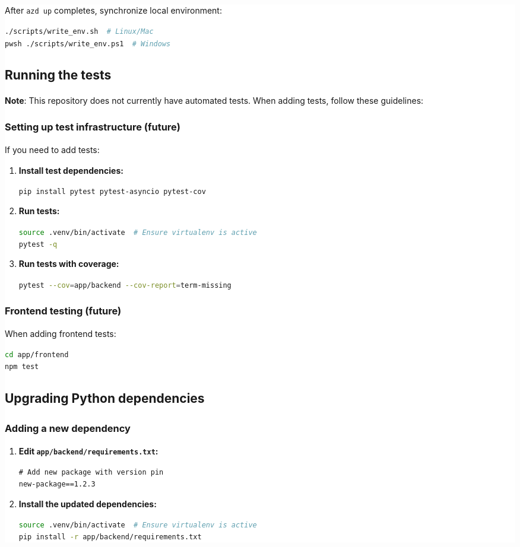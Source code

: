    After `azd up` completes, synchronize local environment:
   ```bash
   ./scripts/write_env.sh  # Linux/Mac
   pwsh ./scripts/write_env.ps1  # Windows
   ```

## Running the tests

**Note**: This repository does not currently have automated tests. When adding tests, follow these guidelines:

### Setting up test infrastructure (future)

If you need to add tests:

1. **Install test dependencies:**
   ```bash
   pip install pytest pytest-asyncio pytest-cov
   ```

2. **Run tests:**
   ```bash
   source .venv/bin/activate  # Ensure virtualenv is active
   pytest -q
   ```

3. **Run tests with coverage:**
   ```bash
   pytest --cov=app/backend --cov-report=term-missing
   ```

### Frontend testing (future)

When adding frontend tests:

```bash
cd app/frontend
npm test
```

## Upgrading Python dependencies

### Adding a new dependency

1. **Edit `app/backend/requirements.txt`:**
   ```
   # Add new package with version pin
   new-package==1.2.3
   ```

2. **Install the updated dependencies:**
   ```bash
   source .venv/bin/activate  # Ensure virtualenv is active
   pip install -r app/backend/requirements.txt
   ```

